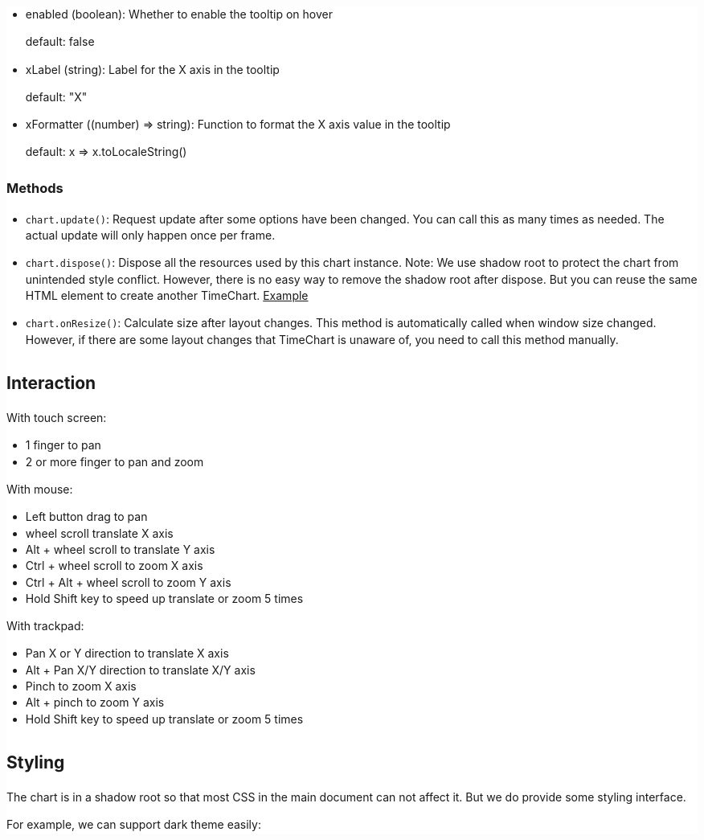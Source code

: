 
* enabled (boolean): Whether to enable the tooltip on hover

  default: false

* xLabel (string): Label for the X axis in the tooltip

  default: "X"

* xFormatter ((number) => string): Function to format the X axis value in the tooltip

  default: x => x.toLocaleString()

### Methods

* `chart.update()`: Request update after some options have been changed. You can call this as many times as needed. The actual update will only happen once per frame.

* `chart.dispose()`: Dispose all the resources used by this chart instance.
  Note: We use shadow root to protect the chart from unintended style conflict. However, there is no easy way to remove the shadow root after dispose.
  But you can reuse the same HTML element to create another TimeChart. [Example](https://huww98.github.io/TimeChart/demo/reset.html)

* `chart.onResize()`: Calculate size after layout changes.
  This method is automatically called when window size changed.
  However, if there are some layout changes that TimeChart is unaware of, you need to call this method manually.

## Interaction

With touch screen:
* 1 finger to pan
* 2 or more finger to pan and zoom

With mouse:
* Left button drag to pan
* wheel scroll translate X axis
* Alt + wheel scroll to translate Y axis
* Ctrl + wheel scroll to zoom X axis
* Ctrl + Alt + wheel scroll to zoom Y axis
* Hold Shift key to speed up translate or zoom 5 times

With trackpad:
* Pan X or Y direction to translate X axis
* Alt + Pan X/Y direction to translate X/Y axis
* Pinch to zoom X axis
* Alt + pinch to zoom Y axis
* Hold Shift key to speed up translate or zoom 5 times

## Styling

The chart is in a shadow root so that most CSS in the main document can not affect it. But we do provide some styling interface.

For example, we can support dark theme easily:
